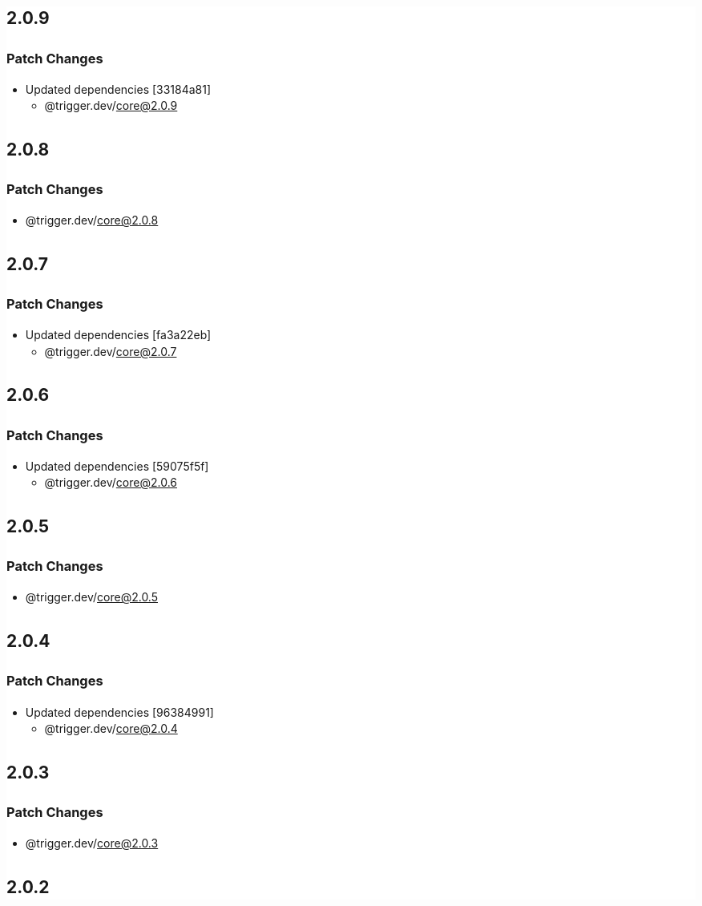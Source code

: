 ## 2.0.9

### Patch Changes

- Updated dependencies [33184a81]
  - @trigger.dev/core@2.0.9

## 2.0.8

### Patch Changes

- @trigger.dev/core@2.0.8

## 2.0.7

### Patch Changes

- Updated dependencies [fa3a22eb]
  - @trigger.dev/core@2.0.7

## 2.0.6

### Patch Changes

- Updated dependencies [59075f5f]
  - @trigger.dev/core@2.0.6

## 2.0.5

### Patch Changes

- @trigger.dev/core@2.0.5

## 2.0.4

### Patch Changes

- Updated dependencies [96384991]
  - @trigger.dev/core@2.0.4

## 2.0.3

### Patch Changes

- @trigger.dev/core@2.0.3

## 2.0.2
